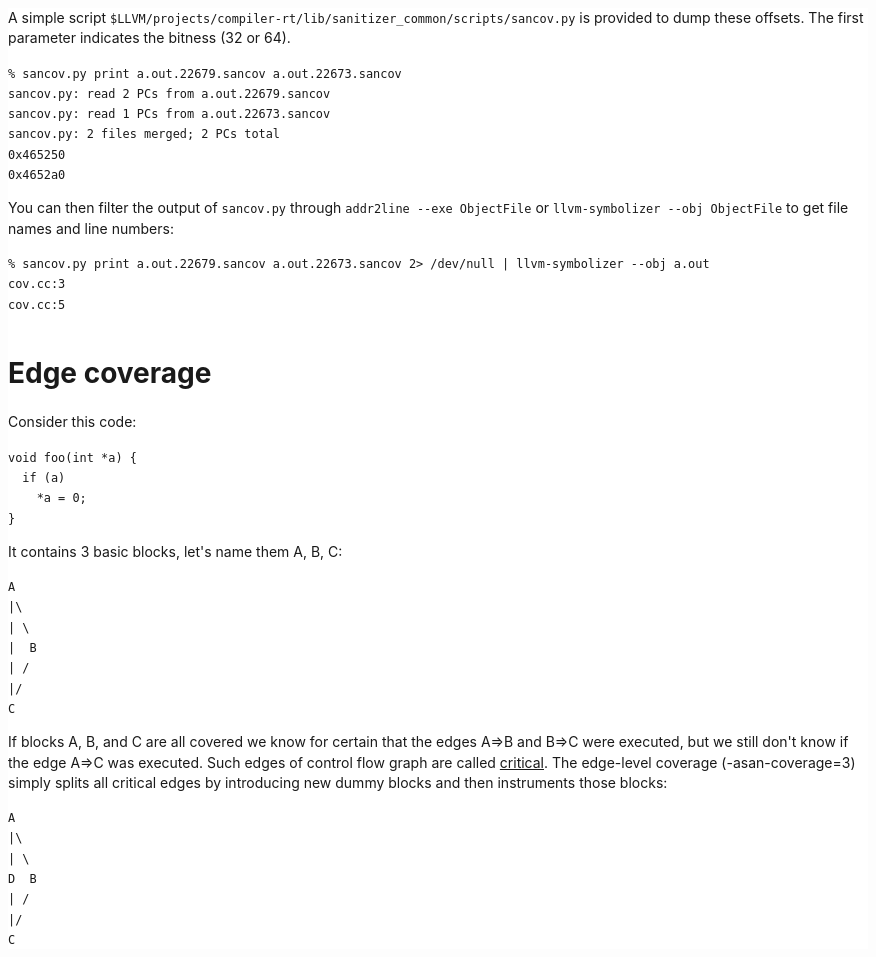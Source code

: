 A simple script `$LLVM/projects/compiler-rt/lib/sanitizer_common/scripts/sancov.py` is provided to dump these offsets.
The first parameter indicates the bitness (32 or 64).
```
% sancov.py print a.out.22679.sancov a.out.22673.sancov
sancov.py: read 2 PCs from a.out.22679.sancov
sancov.py: read 1 PCs from a.out.22673.sancov
sancov.py: 2 files merged; 2 PCs total
0x465250
0x4652a0
```

You can then filter the output of `sancov.py` through `addr2line --exe ObjectFile`
or `llvm-symbolizer --obj ObjectFile` to get file names and line numbers:
```
% sancov.py print a.out.22679.sancov a.out.22673.sancov 2> /dev/null | llvm-symbolizer --obj a.out
cov.cc:3
cov.cc:5
```

# Edge coverage #
Consider this code:
```
void foo(int *a) {
  if (a)
    *a = 0;
}
```

It contains 3 basic blocks, let's name them A, B, C:
```
A
|\
| \
|  B
| /
|/
C
```
If blocks A, B, and C are all covered we know for certain that the edges A=>B and B=>C were executed,
but we still don't know if the edge A=>C was executed.
Such edges of control flow graph are called [critical](http://en.wikipedia.org/wiki/Control_flow_graph#Special_edges).
The edge-level coverage (-asan-coverage=3) simply splits all critical edges by introducing new dummy blocks and then instruments those blocks:
```
A
|\
| \
D  B
| /
|/
C
```
